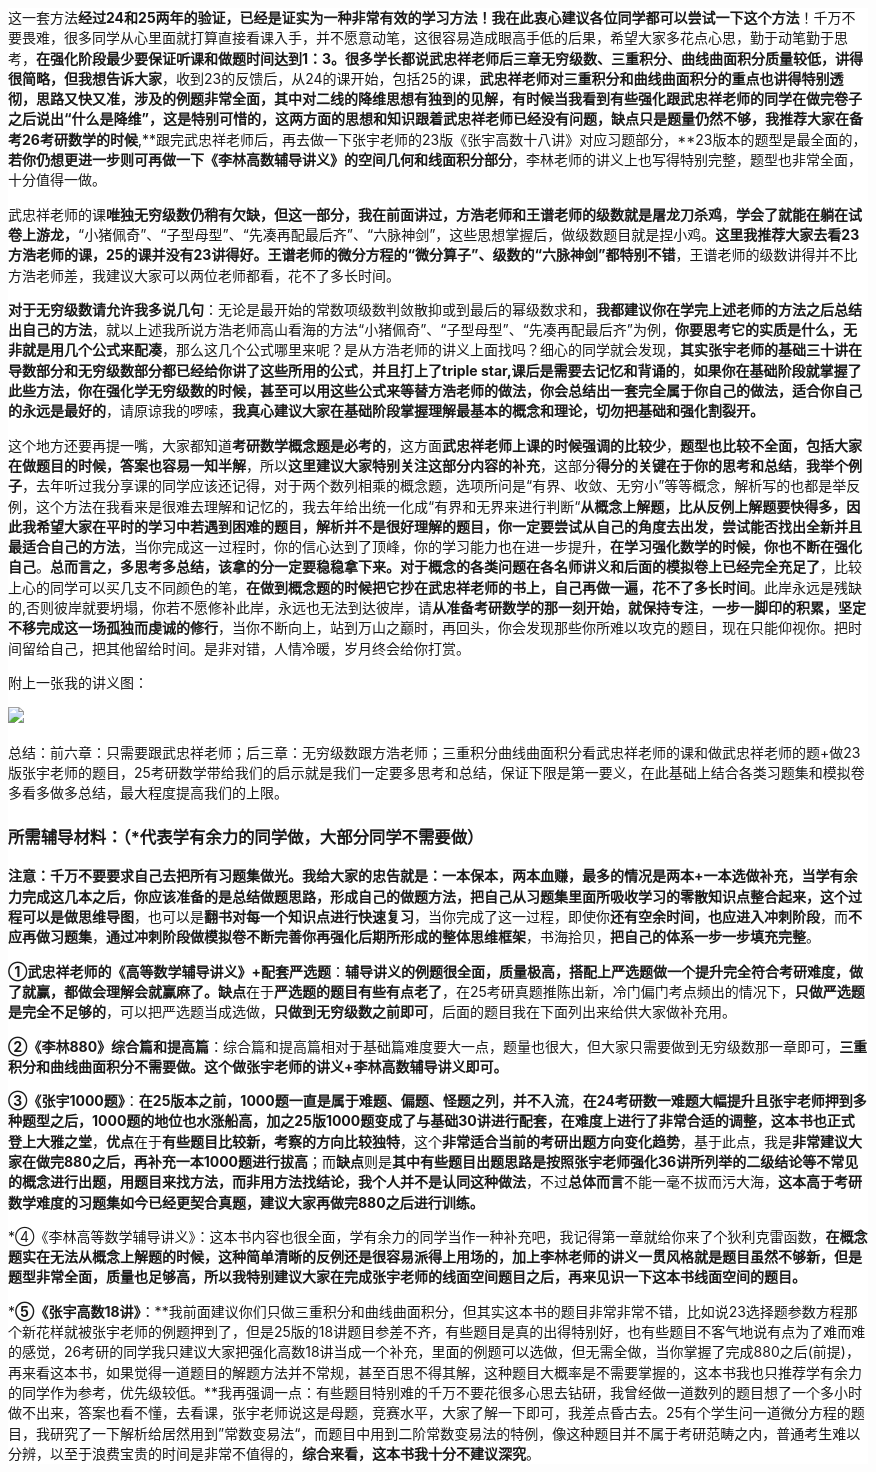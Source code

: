 这一套方法**经过24和25两年的验证，已经是证实为一种非常有效的学习方法！我在此衷心建议各位同学都可以尝试一下这个方法**！千万不要畏难，很多同学从心里面就打算直接看课入手，并不愿意动笔，这很容易造成眼高手低的后果，希望大家多花点心思，勤于动笔勤于思考，**在强化阶段最少要保证听课和做题时间达到1：3。**很多学长都说**武忠祥老师后三章无穷级数、三重积分、曲线曲面积分质量较低，讲得很简略，但我想告诉大家**，收到23的反馈后，从24的课开始，包括25的课，**武忠祥老师对三重积分和曲线曲面积分的重点也讲得特别透彻，思路又快又准，涉及的例题非常全面，其中对二线的降维思想有独到的见解，有时候当我看到有些强化跟武忠祥老师的同学在做完卷子之后说出“什么是降维”，这是特别可惜的，这两方面的思想和知识跟着武忠祥老师已经没有问题，缺点只是题量仍然不够，我推荐大家在备考26考研数学的时候**,**跟完武忠祥老师后，再去做一下张宇老师的23版《张宇高数十八讲》对应习题部分，**23版本的题型是最全面的，**若你仍想更进一步则可再做一下《李林高数辅导讲义》的空间几何和线面积分部分**，李林老师的讲义上也写得特别完整，题型也非常全面，十分值得一做。

武忠祥老师的课**唯独无穷级数仍稍有欠缺，但这一部分，我在前面讲过，方浩老师和王谱老师的级数就是屠龙刀杀鸡**，**学会了就能在躺在试卷上游龙，**“小猪佩奇”、“子型母型”、“先凑再配最后齐”、“六脉神剑”，这些思想掌握后，做级数题目就是捏小鸡。**这里我推荐大家去看23方浩老师的课，25的课并没有23讲得好。王谱老师的微分方程的“微分算子”、级数的“六脉神剑”都特别不错**，王谱老师的级数讲得并不比方浩老师差，我建议大家可以两位老师都看，花不了多长时间。

**对于无穷级数请允许我多说几句**：无论是最开始的常数项级数判敛散抑或到最后的幂级数求和，**我都建议你在学完上述老师的方法之后总结出自己的方法**，就以上述我所说方浩老师高山看海的方法“小猪佩奇”、“子型母型”、“先凑再配最后齐”为例，**你要思考它的实质是什么，无非就是用几个公式来配凑**，那么这几个公式哪里来呢？是从方浩老师的讲义上面找吗？细心的同学就会发现，**其实张宇老师的基础三十讲在导数部分和无穷级数部分都已经给你讲了这些所用的公式**，**并且打上了triple star,课后是需要去记忆和背诵的**，**如果你在基础阶段就掌握了此些方法，你在强化学无穷级数的时候，甚至可以用这些公式来等替方浩老师的做法，你会总结出一套完全属于你自己的做法，适合你自己的永远是最好的**，请原谅我的啰嗦，**我真心建议大家在基础阶段掌握理解最基本的概念和理论，切勿把基础和强化割裂开。**

这个地方还要再提一嘴，大家都知道**考研数学概念题是必考的**，这方面**武忠祥老师上课的时候强调的比较少**，**题型也比较不全面，包括大家在做题目的时候，答案也容易一知半解**，所以**这里建议大家特别关注这部分内容的补充**，这部分**得分的关键在于你的思考和总结**，**我举个例子**，去年听过我分享课的同学应该还记得，对于两个数列相乘的概念题，选项所问是“有界、收敛、无穷小”等等概念，解析写的也都是举反例，这个方法在我看来是很难去理解和记忆的，我去年给出统一化成“有界和无界来进行判断“**从概念上解题，比从反例上解题要快得多，因此我希望大家在平时的学习中若遇到困难的题目，解析并不是很好理解的题目，你一定要尝试从自己的角度去出发，尝试能否找出全新并且最适合自己的方法**，当你完成这一过程时，你的信心达到了顶峰，你的学习能力也在进一步提升，**在学习强化数学的时候，你也不断在强化自己**。**总而言之，多思考多总结，该拿的分一定要稳稳拿下来。对于概念的各类问题在各名师讲义和后面的模拟卷上已经完全充足了**，比较上心的同学可以买几支不同颜色的笔，**在做到概念题的时候把它抄在武忠祥老师的书上，自己再做一遍，花不了多长时间**。此岸永远是残缺的,否则彼岸就要坍塌，你若不愿修补此岸，永远也无法到达彼岸，请**从准备考研数学的那一刻开始，就保持专注**，**一步一脚印的积累，坚定不移完成这一场孤独而虔诚的修行**，当你不断向上，站到万山之巅时，再回头，你会发现那些你所难以攻克的题目，现在只能仰视你。把时间留给自己，把其他留给时间。是非对错，人情冷暖，岁月终会给你打赏。

附上一张我的讲义图：

![](https://pic1.zhimg.com/v2-afd4302b5a1a51fb35decd82fd942e94_1440w.jpg)

总结：前六章：只需要跟武忠祥老师；后三章：无穷级数跟方浩老师；三重积分曲线曲面积分看武忠祥老师的课和做武忠祥老师的题+做23版张宇老师的题目，25考研数学带给我们的启示就是我们一定要多思考和总结，保证下限是第一要义，在此基础上结合各类习题集和模拟卷多看多做多总结，最大程度提高我们的上限。

### **所需辅导材料：（\*代表学有余力的同学做，大部分同学不需要做）**

**注意：千万不要要求自己去把所有习题集做光。**我给大家的忠告就是：**一本保本，两本血赚，最多的情况是两本+一本选做补充，当学有余力完成这几本之后，你应该准备的是总结做题思路，形成自己的做题方法，把自己从习题集里面所吸收学习的零散知识点整合起来**，这个过程可以是做**思维导图**，也可以是**翻书对每一个知识点进行快速复习**，当你完成了这一过程，即使你**还有空余时间，也应进入冲刺阶段**，而**不应再做习题集**，**通过冲刺阶段做模拟卷不断完善你再强化后期所形成的整体思维框架**，书海拾贝，**把自己的体系一步一步填充完整**。

**①武忠祥老师的《高等数学辅导讲义》+配套严选题**：**辅导讲义的例题很全面，质量极高，搭配上严选题做一个提升完全符合考研难度，做了就赢，都做会理解会就赢麻了。缺点**在于**严选题的题目有些有点老了**，在25考研真题推陈出新，冷门偏门考点频出的情况下，**只做严选题是完全不足够的**，可以把严选题当成选做，**只做到无穷级数之前即可**，后面的题目我在下面列出来给供大家做补充用。

**②《李林880》综合篇和提高篇**：综合篇和提高篇相对于基础篇难度要大一点，题量也很大，但大家只需要做到无穷级数那一章即可，**三重积分和曲线曲面积分不需要做。这个做张宇老师的讲义+李林高数辅导讲义即可。**

**③《张宇1000题》**：**在25版本之前，1000题一直是属于难题、偏题、怪题之列，并不入流**，**在24考研数一难题大幅提升且张宇老师押到多种题型之后，1000题的地位也水涨船高，加之25版1000题变成了与基础30讲进行配套，在难度上进行了非常合适的调整，这本书也正式登上大雅之堂**，**优点**在于**有些题目比较新，考察的方向比较独特**，这个**非常适合当前的考研出题方向变化趋势**，基于此点，我是**非常建议大家在做完880之后，再补充一本1000题进行拔高**；而**缺点**则是**其中有些题目出题思路是按照张宇老师强化36讲所列举的二级结论等不常见的概念进行出题，用题目来找方法，而非用方法找结论，我个人并不是认同这种做法**，不过**总体而言**不能一毫不拔而污大海，**这本高于考研数学难度的习题集如今已经更契合真题，建议大家再做完880之后进行训练。**

\*④《李林高等数学辅导讲义》：这本书内容也很全面，学有余力的同学当作一种补充吧，我记得第一章就给你来了个狄利克雷函数，**在概念题实在无法从概念上解题的时候，这种简单清晰的反例还是很容易派得上用场的，加上李林老师的讲义一贯风格就是题目虽然不够新，但是题型非常全面，质量也足够高，所以我特别建议大家在完成张宇老师的线面空间题目之后，再来见识一下这本书线面空间的题目。**

\***⑤《张宇高数18讲》**：**我前面建议你们只做三重积分和曲线曲面积分，但其实这本书的题目非常非常不错，比如说23选择题参数方程那个新花样就被张宇老师的例题押到了，但是25版的18讲题目参差不齐，有些题目是真的出得特别好，也有些题目不客气地说有点为了难而难的感觉，26考研的同学我只建议大家把强化高数18讲当成一个补充，里面的例题可以选做，但无需全做，当你掌握了完成880之后(前提)，再来看这本书，如果觉得一道题目的解题方法并不常规，甚至百思不得其解，这种题目大概率是不需要掌握的，这本书我也只推荐学有余力的同学作为参考，优先级较低。**我再强调一点：有些题目特别难的千万不要花很多心思去钻研，我曾经做一道数列的题目想了一个多小时做不出来，答案也看不懂，去看课，张宇老师说这是母题，竞赛水平，大家了解一下即可，我差点昏古去。25有个学生问一道微分方程的题目，我研究了一下解析给居然用到”常数变易法“，而题目中用到二阶常数变易法的特例，像这种题目并不属于考研范畴之内，普通考生难以分辨，以至于浪费宝贵的时间是非常不值得的，**综合来看，这本书我十分不建议深究**。
